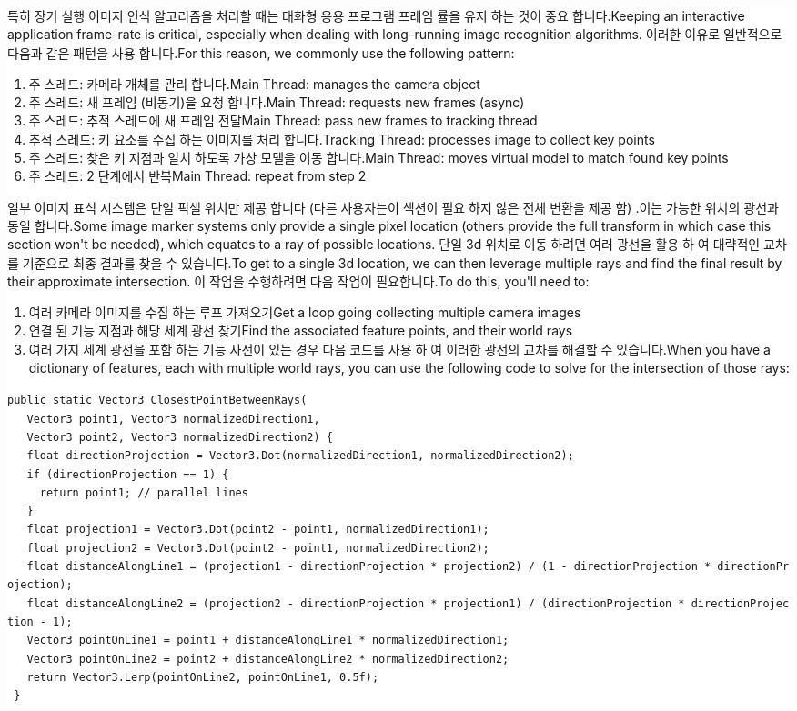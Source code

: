 <span data-ttu-id="2de6d-293">특히 장기 실행 이미지 인식 알고리즘을 처리할 때는 대화형 응용 프로그램 프레임 률을 유지 하는 것이 중요 합니다.</span><span class="sxs-lookup"><span data-stu-id="2de6d-293">Keeping an interactive application frame-rate is critical, especially when dealing with long-running image recognition algorithms.</span></span> <span data-ttu-id="2de6d-294">이러한 이유로 일반적으로 다음과 같은 패턴을 사용 합니다.</span><span class="sxs-lookup"><span data-stu-id="2de6d-294">For this reason, we commonly use the following pattern:</span></span>
1. <span data-ttu-id="2de6d-295">주 스레드: 카메라 개체를 관리 합니다.</span><span class="sxs-lookup"><span data-stu-id="2de6d-295">Main Thread: manages the camera object</span></span>
2. <span data-ttu-id="2de6d-296">주 스레드: 새 프레임 (비동기)을 요청 합니다.</span><span class="sxs-lookup"><span data-stu-id="2de6d-296">Main Thread: requests new frames (async)</span></span>
3. <span data-ttu-id="2de6d-297">주 스레드: 추적 스레드에 새 프레임 전달</span><span class="sxs-lookup"><span data-stu-id="2de6d-297">Main Thread: pass new frames to tracking thread</span></span>
4. <span data-ttu-id="2de6d-298">추적 스레드: 키 요소를 수집 하는 이미지를 처리 합니다.</span><span class="sxs-lookup"><span data-stu-id="2de6d-298">Tracking Thread: processes image to collect key points</span></span>
5. <span data-ttu-id="2de6d-299">주 스레드: 찾은 키 지점과 일치 하도록 가상 모델을 이동 합니다.</span><span class="sxs-lookup"><span data-stu-id="2de6d-299">Main Thread: moves virtual model to match found key points</span></span>
6. <span data-ttu-id="2de6d-300">주 스레드: 2 단계에서 반복</span><span class="sxs-lookup"><span data-stu-id="2de6d-300">Main Thread: repeat from step 2</span></span>

<span data-ttu-id="2de6d-301">일부 이미지 표식 시스템은 단일 픽셀 위치만 제공 합니다 (다른 사용자는이 섹션이 필요 하지 않은 전체 변환을 제공 함) .이는 가능한 위치의 광선과 동일 합니다.</span><span class="sxs-lookup"><span data-stu-id="2de6d-301">Some image marker systems only provide a single pixel location (others provide the full transform in which case this section won't be needed), which equates to a ray of possible locations.</span></span> <span data-ttu-id="2de6d-302">단일 3d 위치로 이동 하려면 여러 광선을 활용 하 여 대략적인 교차를 기준으로 최종 결과를 찾을 수 있습니다.</span><span class="sxs-lookup"><span data-stu-id="2de6d-302">To get to a single 3d location, we can then leverage multiple rays and find the final result by their approximate intersection.</span></span> <span data-ttu-id="2de6d-303">이 작업을 수행하려면 다음 작업이 필요합니다.</span><span class="sxs-lookup"><span data-stu-id="2de6d-303">To do this, you'll need to:</span></span>
1. <span data-ttu-id="2de6d-304">여러 카메라 이미지를 수집 하는 루프 가져오기</span><span class="sxs-lookup"><span data-stu-id="2de6d-304">Get a loop going collecting multiple camera images</span></span>
2. <span data-ttu-id="2de6d-305">연결 된 기능 지점과 해당 세계 광선 찾기</span><span class="sxs-lookup"><span data-stu-id="2de6d-305">Find the associated feature points, and their world rays</span></span>
3. <span data-ttu-id="2de6d-306">여러 가지 세계 광선을 포함 하는 기능 사전이 있는 경우 다음 코드를 사용 하 여 이러한 광선의 교차를 해결할 수 있습니다.</span><span class="sxs-lookup"><span data-stu-id="2de6d-306">When you have a dictionary of features, each with multiple world rays, you can use the following code to solve for the intersection of those rays:</span></span>

```
public static Vector3 ClosestPointBetweenRays(
   Vector3 point1, Vector3 normalizedDirection1,
   Vector3 point2, Vector3 normalizedDirection2) {
   float directionProjection = Vector3.Dot(normalizedDirection1, normalizedDirection2);
   if (directionProjection == 1) {
     return point1; // parallel lines
   }
   float projection1 = Vector3.Dot(point2 - point1, normalizedDirection1);
   float projection2 = Vector3.Dot(point2 - point1, normalizedDirection2);
   float distanceAlongLine1 = (projection1 - directionProjection * projection2) / (1 - directionProjection * directionProjection);
   float distanceAlongLine2 = (projection2 - directionProjection * projection1) / (directionProjection * directionProjection - 1);
   Vector3 pointOnLine1 = point1 + distanceAlongLine1 * normalizedDirection1;
   Vector3 pointOnLine2 = point2 + distanceAlongLine2 * normalizedDirection2;
   return Vector3.Lerp(pointOnLine2, pointOnLine1, 0.5f);
 }
```
